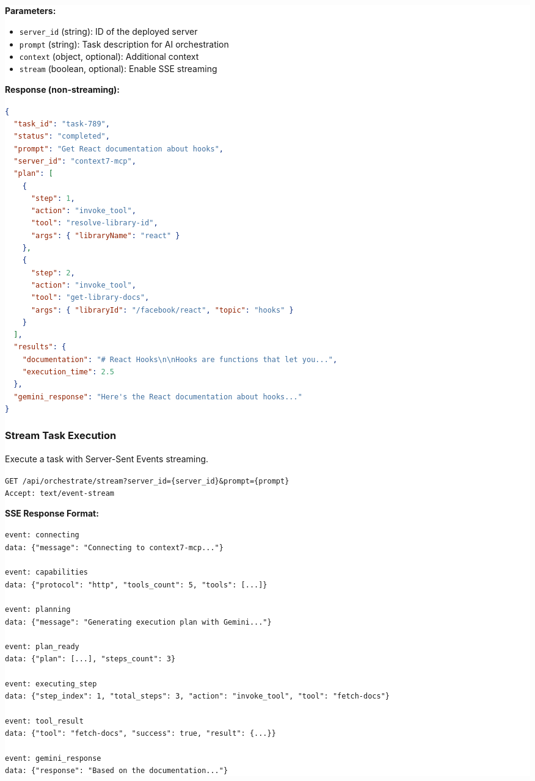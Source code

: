 **Parameters:**
- `server_id` (string): ID of the deployed server
- `prompt` (string): Task description for AI orchestration
- `context` (object, optional): Additional context
- `stream` (boolean, optional): Enable SSE streaming

**Response (non-streaming):**
```json
{
  "task_id": "task-789",
  "status": "completed",
  "prompt": "Get React documentation about hooks",
  "server_id": "context7-mcp",
  "plan": [
    {
      "step": 1,
      "action": "invoke_tool",
      "tool": "resolve-library-id",
      "args": { "libraryName": "react" }
    },
    {
      "step": 2,
      "action": "invoke_tool",
      "tool": "get-library-docs",
      "args": { "libraryId": "/facebook/react", "topic": "hooks" }
    }
  ],
  "results": {
    "documentation": "# React Hooks\n\nHooks are functions that let you...",
    "execution_time": 2.5
  },
  "gemini_response": "Here's the React documentation about hooks..."
}
```

### Stream Task Execution

Execute a task with Server-Sent Events streaming.

```http
GET /api/orchestrate/stream?server_id={server_id}&prompt={prompt}
Accept: text/event-stream
```

**SSE Response Format:**
```
event: connecting
data: {"message": "Connecting to context7-mcp..."}

event: capabilities
data: {"protocol": "http", "tools_count": 5, "tools": [...]}

event: planning
data: {"message": "Generating execution plan with Gemini..."}

event: plan_ready
data: {"plan": [...], "steps_count": 3}

event: executing_step
data: {"step_index": 1, "total_steps": 3, "action": "invoke_tool", "tool": "fetch-docs"}

event: tool_result
data: {"tool": "fetch-docs", "success": true, "result": {...}}

event: gemini_response
data: {"response": "Based on the documentation..."}
```